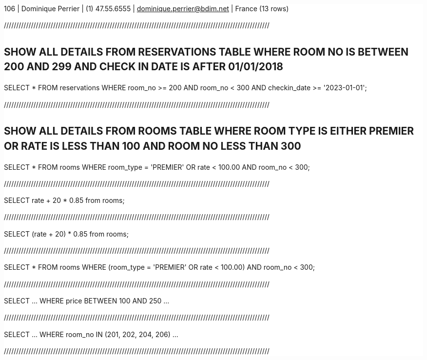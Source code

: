  106 | Dominique Perrier  | (1) 47.55.6555   | dominique.perrier@bdim.net  | France
(13 rows)

////////////////////////////////////////////////////////////////////////////////////////////////////////////

## SHOW ALL DETAILS FROM RESERVATIONS TABLE WHERE ROOM NO IS BETWEEN 200 AND 299 AND CHECK IN DATE IS AFTER 01/01/2018

SELECT * FROM reservations
   WHERE room_no >= 200
     AND room_no < 300
     AND checkin_date >= '2023-01-01';

////////////////////////////////////////////////////////////////////////////////////////////////////////////

## SHOW ALL DETAILS FROM ROOMS TABLE WHERE ROOM TYPE IS EITHER PREMIER OR RATE IS LESS THAN 100 AND ROOM NO LESS THAN 300

SELECT * FROM rooms
   WHERE room_type = 'PREMIER'
      OR rate < 100.00
     AND room_no < 300;

////////////////////////////////////////////////////////////////////////////////////////////////////////////

SELECT rate + 20 * 0.85 from rooms;

////////////////////////////////////////////////////////////////////////////////////////////////////////////

SELECT (rate + 20) * 0.85 from rooms;

////////////////////////////////////////////////////////////////////////////////////////////////////////////

SELECT * FROM rooms
   WHERE (room_type = 'PREMIER'
      OR rate < 100.00)
     AND room_no < 300;

////////////////////////////////////////////////////////////////////////////////////////////////////////////

SELECT ... WHERE price BETWEEN 100 AND 250 ...

////////////////////////////////////////////////////////////////////////////////////////////////////////////

SELECT ... WHERE room_no IN (201, 202, 204, 206) ...

////////////////////////////////////////////////////////////////////////////////////////////////////////////
